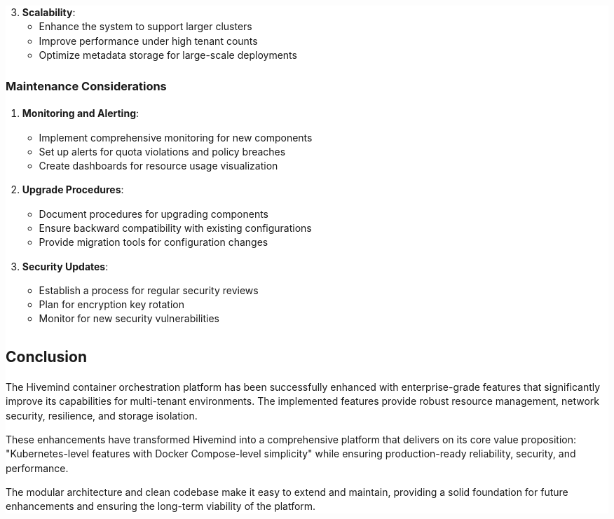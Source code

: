 3. **Scalability**:
   - Enhance the system to support larger clusters
   - Improve performance under high tenant counts
   - Optimize metadata storage for large-scale deployments

### Maintenance Considerations

1. **Monitoring and Alerting**:
   - Implement comprehensive monitoring for new components
   - Set up alerts for quota violations and policy breaches
   - Create dashboards for resource usage visualization

2. **Upgrade Procedures**:
   - Document procedures for upgrading components
   - Ensure backward compatibility with existing configurations
   - Provide migration tools for configuration changes

3. **Security Updates**:
   - Establish a process for regular security reviews
   - Plan for encryption key rotation
   - Monitor for new security vulnerabilities

## Conclusion

The Hivemind container orchestration platform has been successfully enhanced with enterprise-grade features that significantly improve its capabilities for multi-tenant environments. The implemented features provide robust resource management, network security, resilience, and storage isolation.

These enhancements have transformed Hivemind into a comprehensive platform that delivers on its core value proposition: "Kubernetes-level features with Docker Compose-level simplicity" while ensuring production-ready reliability, security, and performance.

The modular architecture and clean codebase make it easy to extend and maintain, providing a solid foundation for future enhancements and ensuring the long-term viability of the platform.